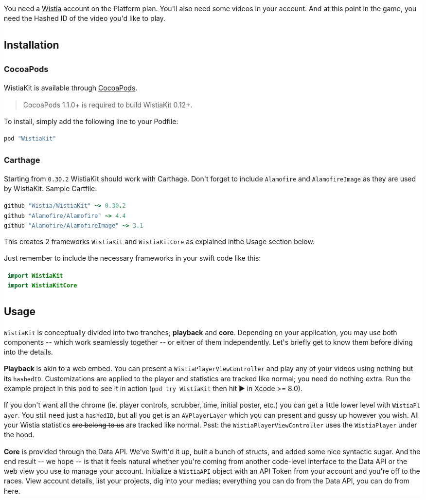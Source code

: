 You need a [Wistia](http://wistia.com) account on the Platform plan.  You'll also need some videos in your account.  And at this point in the game, you need the Hashed ID of the video you'd like to play. 

## Installation
### CocoaPods

WistiaKit is available through [CocoaPods](http://cocoapods.org).

> CocoaPods 1.1.0+ is required to build WistiaKit 0.12+.

To install, simply add the following line to your Podfile:

```ruby
pod "WistiaKit"
```
### Carthage
Starting from `0.30.2` WistiaKit should work with Carthage. Don't forget to include `Alamofire` and `AlamofireImage` as they are used by WistiaKit. Sample Cartfile:

```ruby
github "Wistia/WistiaKit" ~> 0.30.2
github "Alamofire/Alamofire" ~> 4.4
github "Alamofire/AlamofireImage" ~> 3.1
```
This creates 2 frameworks `WistiaKit` and `WistiaKitCore` as explained inthe Usage section below.

Just remember to include the necessary frameworks in your swift code like this:

```swift
 import WistiaKit
 import WistiaKitCore
```

## Usage

`WistiaKit` is conceptually divided into two tranches; **playback** and **core**.  Depending on your application, you may use both components -- which work seamlessly together -- or either of them independently.  Let's briefly get to know them before diving into the details.

**Playback** is akin to a web embed.  You can present a `WistiaPlayerViewController` and play any of your videos using nothing but its `hashedID`.  Customizations are applied to the player and statistics are tracked like normal; you need do nothing extra.  Run the example project in this pod to see it in action (`pod try WistiaKit` then hit ▶ in Xcode >= 8.0).

If you don't want all the chrome (ie. player controls, scrubber, time, initial poster, etc.) you can get a little lower level with `WistiaPlayer`.  You still need just a `hashedID`, but all you get is an `AVPlayerLayer` which you can present and gussy up however you wish.  All your Wistia statistics ~~are belong to us~~ are tracked like normal.  Psst: the `WistiaPlayerViewController` uses the `WistiaPlayer` under the hood.

**Core** is provided through the [Data API](http://wistia.com/doc/data-api).  We've Swift'd it up, built a bunch of structs, and added some nice syntactic sugar.  And the end result -- we hope -- is that it feels natural whether you're coming from another code-level interface to the Data API or the web view you use to manage your account.  Initialize a `WistiaAPI` object with an API Token from your account and you're off to the races.  View account details, list your projects, dig into your medias; everything you can do from the Data API, you can do from here.
